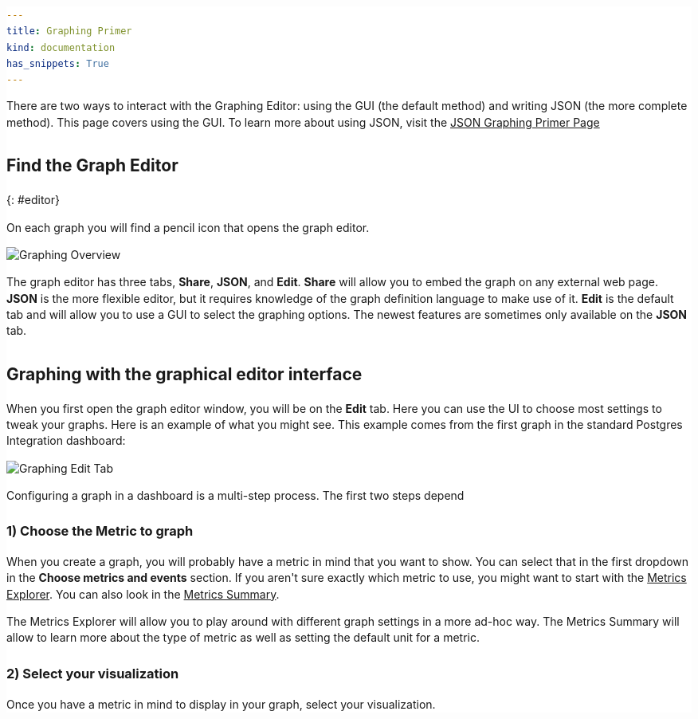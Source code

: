 ```yaml
---
title: Graphing Primer
kind: documentation
has_snippets: True
---
```

There are two ways to interact with the Graphing Editor: using the GUI (the default method) and writing JSON (the more complete method). This page covers using the GUI. To learn more about using JSON, visit the [JSON Graphing Primer Page][1]

## Find the Graph Editor
{: #editor}

On each graph you will find a pencil icon that opens the graph editor.

![Graphing Overview](/static/images/references-graphing-overview.png)

The graph editor has three tabs, **Share**, **JSON**, and **Edit**. **Share** will allow you to embed the graph on any external web page. **JSON** is the more flexible editor, but it requires knowledge of the graph definition language to make use of it. **Edit** is the default tab and will allow you to use a GUI to select the graphing options. The newest features are sometimes only available on the **JSON** tab.




## Graphing with the graphical editor interface

When you first open the graph editor window, you will be on the **Edit** tab. Here you can use the UI to choose most settings to tweak your graphs. Here is an example of what you might see. This example comes from the first graph in the standard Postgres Integration dashboard:

![Graphing Edit Tab](/static/images/references-graphing-edit-window.png)

Configuring a graph in a dashboard is a multi-step process. The first two steps depend

### 1) Choose the Metric to graph

When you create a graph, you will probably have a metric in mind that you want to show. You can select that in the first dropdown in the **Choose metrics and events** section. If you aren't sure exactly which metric to use, you might want to start with the [Metrics Explorer](https://app.datadoghq.com/metric/explorer). You can also look in the [Metrics Summary](https://app.datadoghq.com/metric/summary).

The Metrics Explorer will allow you to play around with different graph settings in a more ad-hoc way. The Metrics Summary will allow to learn more about the type of metric as well as setting the default unit for a metric.


### 2) Select your visualization

Once you have a metric in mind to display in your graph, select your visualization.


[1]: /graphingjson